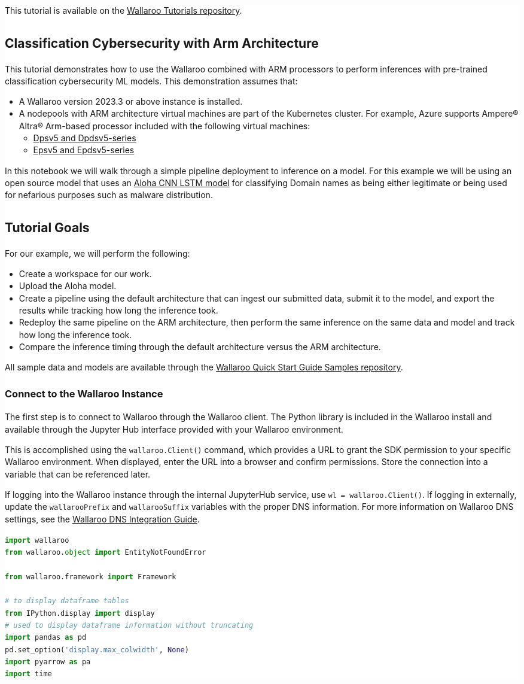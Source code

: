 This tutorial is available on the [Wallaroo Tutorials repository](https://github.com/WallarooLabs/Wallaroo_Tutorials/tree/main/pipeline-architecture/wallaroo-arm-classification-cybersecurity).

## Classification Cybersecurity with Arm Architecture

This tutorial demonstrates how to use the Wallaroo combined with ARM processors to perform inferences with pre-trained classification cybersecurity ML models.  This demonstration assumes that:

* A Wallaroo version 2023.3 or above instance is installed.
* A nodepools with ARM architecture virtual machines are part of the Kubernetes cluster.  For example, Azure supports Ampere® Altra® Arm-based processor included with the following virtual machines:
  * [Dpsv5 and Dpdsv5-series](https://learn.microsoft.com/en-us/azure/virtual-machines/dpsv5-dpdsv5-series)
  * [Epsv5 and Epdsv5-series](https://learn.microsoft.com/en-us/azure/virtual-machines/epsv5-epdsv5-series)

In this notebook we will walk through a simple pipeline deployment to inference on a model. For this example we will be using an open source model that uses an [Aloha CNN LSTM model](https://www.researchgate.net/publication/348920204_Using_Auxiliary_Inputs_in_Deep_Learning_Models_for_Detecting_DGA-based_Domain_Names) for classifying Domain names as being either legitimate or being used for nefarious purposes such as malware distribution.

## Tutorial Goals

For our example, we will perform the following:

* Create a workspace for our work.
* Upload the Aloha model.
* Create a pipeline using the default architecture that can ingest our submitted data, submit it to the model, and export the results while tracking how long the inference took.
* Redeploy the same pipeline on the ARM architecture, then perform the same inference on the same data and model and track how long the inference took.
* Compare the inference timing through the default architecture versus the ARM architecture.

All sample data and models are available through the [Wallaroo Quick Start Guide Samples repository](https://github.com/WallarooLabs/quickstartguide_samples).

### Connect to the Wallaroo Instance

The first step is to connect to Wallaroo through the Wallaroo client.  The Python library is included in the Wallaroo install and available through the Jupyter Hub interface provided with your Wallaroo environment.

This is accomplished using the `wallaroo.Client()` command, which provides a URL to grant the SDK permission to your specific Wallaroo environment.  When displayed, enter the URL into a browser and confirm permissions.  Store the connection into a variable that can be referenced later.

If logging into the Wallaroo instance through the internal JupyterHub service, use `wl = wallaroo.Client()`.  If logging in externally, update the `wallarooPrefix` and `wallarooSuffix` variables with the proper DNS information.  For more information on Wallaroo DNS settings, see the [Wallaroo DNS Integration Guide](https://docs.wallaroo.ai/wallaroo-operations-guide/wallaroo-configuration/wallaroo-dns-guide/).

```python
import wallaroo
from wallaroo.object import EntityNotFoundError

from wallaroo.framework import Framework

# to display dataframe tables
from IPython.display import display
# used to display dataframe information without truncating
import pandas as pd
pd.set_option('display.max_colwidth', None)
import pyarrow as pa
import time
```